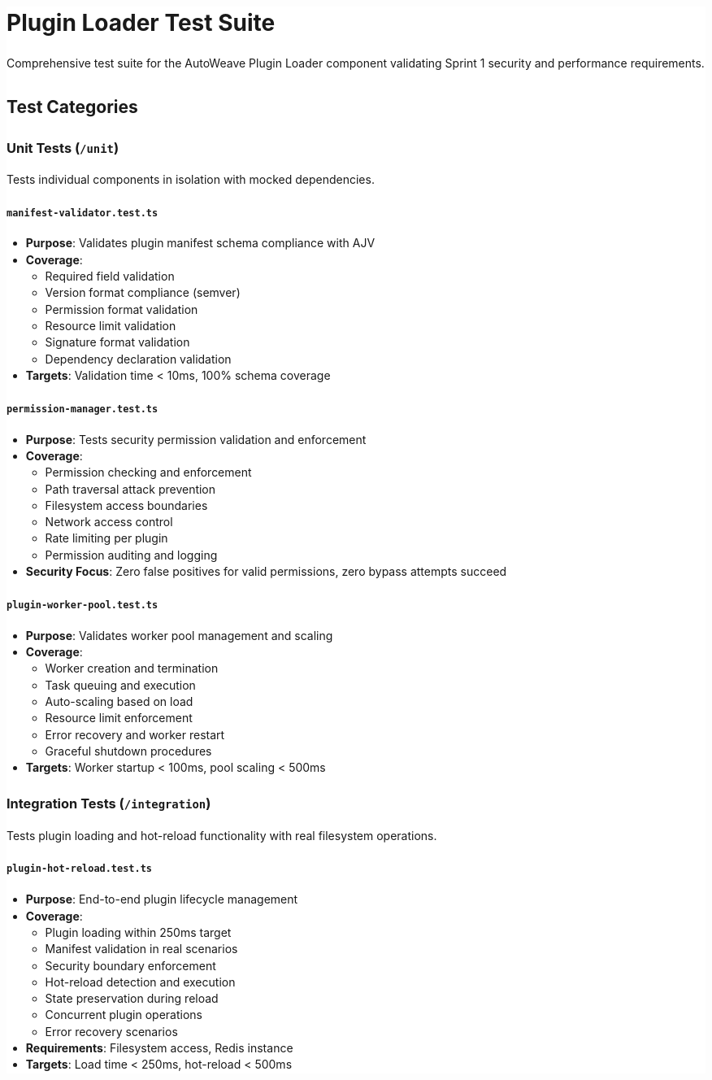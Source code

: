 # Plugin Loader Test Suite

Comprehensive test suite for the AutoWeave Plugin Loader component validating Sprint 1 security and performance requirements.

## Test Categories

### Unit Tests (`/unit`)

Tests individual components in isolation with mocked dependencies.

#### `manifest-validator.test.ts`
- **Purpose**: Validates plugin manifest schema compliance with AJV
- **Coverage**:
  - Required field validation
  - Version format compliance (semver)
  - Permission format validation
  - Resource limit validation
  - Signature format validation
  - Dependency declaration validation
- **Targets**: Validation time < 10ms, 100% schema coverage

#### `permission-manager.test.ts`
- **Purpose**: Tests security permission validation and enforcement
- **Coverage**:
  - Permission checking and enforcement
  - Path traversal attack prevention
  - Filesystem access boundaries
  - Network access control
  - Rate limiting per plugin
  - Permission auditing and logging
- **Security Focus**: Zero false positives for valid permissions, zero bypass attempts succeed

#### `plugin-worker-pool.test.ts`
- **Purpose**: Validates worker pool management and scaling
- **Coverage**:
  - Worker creation and termination
  - Task queuing and execution
  - Auto-scaling based on load
  - Resource limit enforcement
  - Error recovery and worker restart
  - Graceful shutdown procedures
- **Targets**: Worker startup < 100ms, pool scaling < 500ms

### Integration Tests (`/integration`)

Tests plugin loading and hot-reload functionality with real filesystem operations.

#### `plugin-hot-reload.test.ts`
- **Purpose**: End-to-end plugin lifecycle management
- **Coverage**:
  - Plugin loading within 250ms target
  - Manifest validation in real scenarios
  - Security boundary enforcement
  - Hot-reload detection and execution
  - State preservation during reload
  - Concurrent plugin operations
  - Error recovery scenarios
- **Requirements**: Filesystem access, Redis instance
- **Targets**: Load time < 250ms, hot-reload < 500ms
